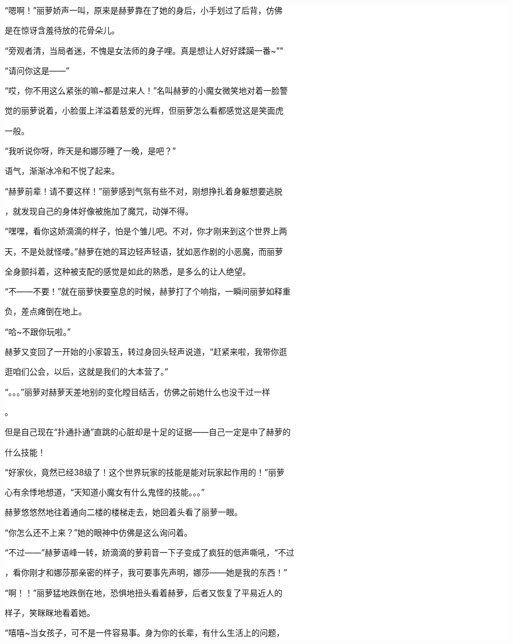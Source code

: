 “嗯啊！”丽萝娇声一叫，原来是赫萝靠在了她的身后，小手划过了后背，仿佛

是在惊讶含羞待放的花骨朵儿。

“旁观者清，当局者迷，不愧是女法师的身子哩。真是想让人好好蹂躏一番~”"

“请问你这是——”

“哎，你不用这么紧张的嘛~都是过来人！”名叫赫萝的小魔女微笑地对着一脸警

觉的丽萝说着，小脸蛋上洋溢着慈爱的光辉，但丽萝怎么看都感觉这是笑面虎

一般。

“我听说你呀，昨天是和娜莎睡了一晚，是吧？”

语气，渐渐冰冷和不悦了起来。

“赫萝前辈！请不要这样！”丽萝感到气氛有些不对，刚想挣扎着身躯想要逃脱

，就发现自己的身体好像被施加了魔咒，动弹不得。

“嘿嘿，看你这娇滴滴的样子，怕是个雏儿吧。不对，你才刚来到这个世界上两

天，不是处就怪喽。”赫萝在她的耳边轻声轻语，犹如恶作剧的小恶魔，而丽萝

全身颤抖着，这种被支配的感觉是如此的熟悉，是多么的让人绝望。

“不——不要！”就在丽萝快要窒息的时候，赫萝打了个响指，一瞬间丽萝如释重

负，差点瘫倒在地上。

“哈~不跟你玩啦。”

赫萝又变回了一开始的小家碧玉，转过身回头轻声说道，“赶紧来啦，我带你逛

逛咱们公会，以后，这就是我们的大本营了。”

“。。。”丽萝对赫萝天差地别的变化瞠目结舌，仿佛之前她什么也没干过一样

。

但是自己现在“扑通扑通”直跳的心脏却是十足的证据——自己一定是中了赫萝的

什么技能！

“好家伙，竟然已经38级了！这个世界玩家的技能是能对玩家起作用的！”丽萝

心有余悸地想道，“天知道小魔女有什么鬼怪的技能。。。”

赫萝悠悠然地往着通向二楼的楼梯走去，她回着头看了丽萝一眼。

“你怎么还不上来？”她的眼神中仿佛是这么询问着。



“不过——”赫萝语峰一转，娇滴滴的萝莉音一下子变成了疯狂的低声嘶吼，“不过

，看你刚才和娜莎那亲密的样子，我可要事先声明，娜莎——她是我的东西！”

“啊！！”丽萝猛地跌倒在地，恐惧地扭头看着赫萝，后者又恢复了平易近人的

样子，笑眯眯地看着她。

“嘻嘻~当女孩子，可不是一件容易事。身为你的长辈，有什么生活上的问题，
